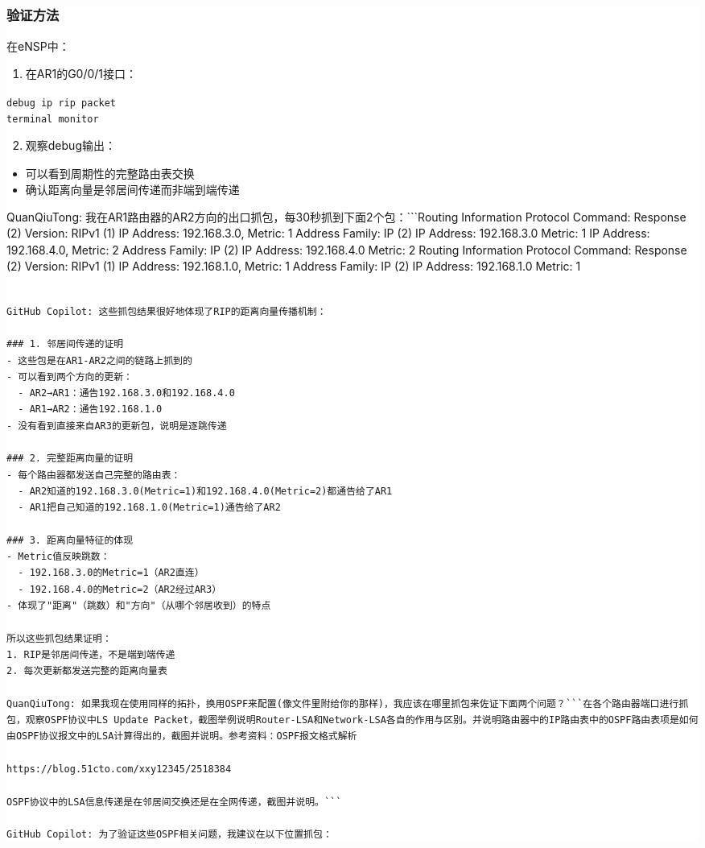 ### 验证方法
在eNSP中：
1. 在AR1的G0/0/1接口：
```cisco
debug ip rip packet
terminal monitor
```
2. 观察debug输出：
- 可以看到周期性的完整路由表交换
- 确认距离向量是邻居间传递而非端到端传递

QuanQiuTong: 我在AR1路由器的AR2方向的出口抓包，每30秒抓到下面2个包：```Routing Information Protocol
    Command: Response (2)
    Version: RIPv1 (1)
    IP Address: 192.168.3.0, Metric: 1
        Address Family: IP (2)
        IP Address: 192.168.3.0
        Metric: 1
    IP Address: 192.168.4.0, Metric: 2
        Address Family: IP (2)
        IP Address: 192.168.4.0
        Metric: 2
Routing Information Protocol
    Command: Response (2)
    Version: RIPv1 (1)
    IP Address: 192.168.1.0, Metric: 1
        Address Family: IP (2)
        IP Address: 192.168.1.0
        Metric: 1
```如何体现上面问到的问题“RIP协议中，距离向量的传递是在邻居之间，还是距离向量会直接传播到全网？传递的距离向量是完整的距离向量吗”?谢谢你。

GitHub Copilot: 这些抓包结果很好地体现了RIP的距离向量传播机制：

### 1. 邻居间传递的证明
- 这些包是在AR1-AR2之间的链路上抓到的
- 可以看到两个方向的更新：
  - AR2→AR1：通告192.168.3.0和192.168.4.0
  - AR1→AR2：通告192.168.1.0
- 没有看到直接来自AR3的更新包，说明是逐跳传递

### 2. 完整距离向量的证明
- 每个路由器都发送自己完整的路由表：
  - AR2知道的192.168.3.0(Metric=1)和192.168.4.0(Metric=2)都通告给了AR1
  - AR1把自己知道的192.168.1.0(Metric=1)通告给了AR2

### 3. 距离向量特征的体现
- Metric值反映跳数：
  - 192.168.3.0的Metric=1（AR2直连）
  - 192.168.4.0的Metric=2（AR2经过AR3）
- 体现了"距离"（跳数）和"方向"（从哪个邻居收到）的特点

所以这些抓包结果证明：
1. RIP是邻居间传递，不是端到端传递
2. 每次更新都发送完整的距离向量表

QuanQiuTong: 如果我现在使用同样的拓扑，换用OSPF来配置(像文件里附给你的那样)，我应该在哪里抓包来佐证下面两个问题？```在各个路由器端口进行抓包，观察OSPF协议中LS Update Packet，截图举例说明Router-LSA和Network-LSA各自的作用与区别。并说明路由器中的IP路由表中的OSPF路由表项是如何由OSPF协议报文中的LSA计算得出的，截图并说明。参考资料：OSPF报文格式解析

https://blog.51cto.com/xxy12345/2518384

OSPF协议中的LSA信息传递是在邻居间交换还是在全网传递，截图并说明。```

GitHub Copilot: 为了验证这些OSPF相关问题，我建议在以下位置抓包：
```